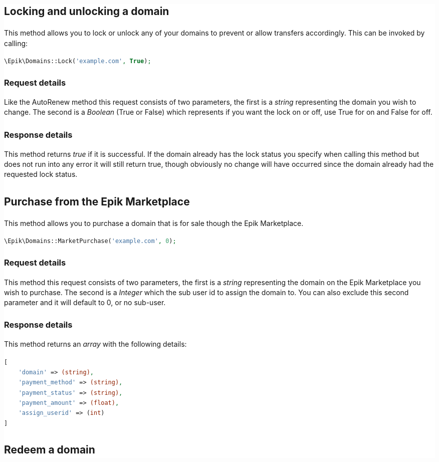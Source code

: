 ## Locking and unlocking a domain

This method allows you to lock or unlock any of your domains to prevent or allow transfers accordingly. This can be invoked by calling:

```php
\Epik\Domains::Lock('example.com', True);
```


### Request details

Like the AutoRenew method this request consists of two parameters, the first is a *string* representing the domain you wish to change. The second is a *Boolean* (True or False) which represents if you want the lock on or off, use True for on and False for off.


### Response details

This method returns *true* if it is successful. If the domain already has the lock status you specify when calling this method but does not run into any error it will still return true, though obviously no change will have occurred since the domain already had the requested lock status.

## Purchase from the Epik Marketplace

This method allows you to purchase a domain that is for sale though the Epik Marketplace.

```php
\Epik\Domains::MarketPurchase('example.com', 0);
```


### Request details

This method this request consists of two parameters, the first is a *string* representing the domain on the Epik Marketplace you wish to purchase. The second is a *Integer* which the sub user id to assign the domain to. You can also exclude this second parameter and it will default to 0, or no sub-user.


### Response details

This method returns an *array* with the following details:

```php
[
    'domain' => (string),
    'payment_method' => (string),
    'payment_status' => (string),
    'payment_amount' => (float),
    'assign_userid' => (int)
]
```

## Redeem a domain
